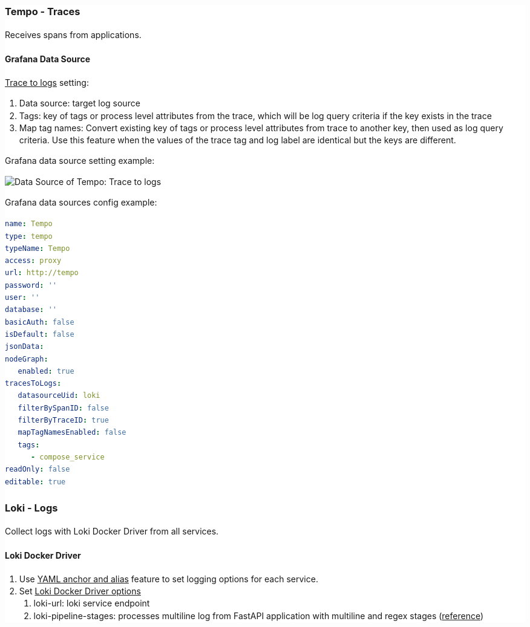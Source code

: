 ### Tempo - Traces

Receives spans from applications.

#### Grafana Data Source

[Trace to logs](https://grafana.com/docs/grafana/latest/datasources/tempo/#trace-to-logs) setting:

1. Data source: target log source
2. Tags: key of tags or process level attributes from the trace, which will be log query criteria if the key exists in the trace
3. Map tag names: Convert existing key of tags or process level attributes from trace to another key, then used as log query criteria. Use this feature when the values of the trace tag and log label are identical but the keys are different.

Grafana data source setting example:

![Data Source of Tempo: Trace to logs](./images/tempo-trace-to-logs.png)

Grafana data sources config example:

```yaml
name: Tempo
type: tempo
typeName: Tempo
access: proxy
url: http://tempo
password: ''
user: ''
database: ''
basicAuth: false
isDefault: false
jsonData:
nodeGraph:
   enabled: true
tracesToLogs:
   datasourceUid: loki
   filterBySpanID: false
   filterByTraceID: true
   mapTagNamesEnabled: false
   tags:
      - compose_service
readOnly: false
editable: true
```

### Loki - Logs

Collect logs with Loki Docker Driver from all services.

#### Loki Docker Driver

1. Use [YAML anchor and alias](https://support.atlassian.com/bitbucket-cloud/docs/yaml-anchors/) feature to set logging options for each service.
2. Set [Loki Docker Driver options](https://grafana.com/docs/loki/latest/clients/docker-driver/configuration/)
   1. loki-url: loki service endpoint
   2. loki-pipeline-stages: processes multiline log from FastAPI application with multiline and regex stages ([reference](https://grafana.com/docs/loki/latest/clients/promtail/stages/multiline/))
